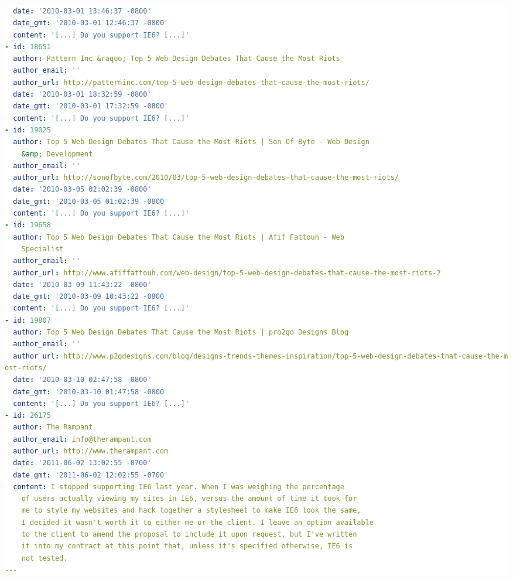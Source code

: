```yaml
  date: '2010-03-01 13:46:37 -0800'
  date_gmt: '2010-03-01 12:46:37 -0800'
  content: '[...] Do you support IE6? [...]'
- id: 18651
  author: Pattern Inc &raquo; Top 5 Web Design Debates That Cause the Most Riots
  author_email: ''
  author_url: http://patterninc.com/top-5-web-design-debates-that-cause-the-most-riots/
  date: '2010-03-01 18:32:59 -0800'
  date_gmt: '2010-03-01 17:32:59 -0800'
  content: '[...] Do you support IE6? [...]'
- id: 19025
  author: Top 5 Web Design Debates That Cause the Most Riots | Son Of Byte - Web Design
    &amp; Development
  author_email: ''
  author_url: http://sonofbyte.com/2010/03/top-5-web-design-debates-that-cause-the-most-riots/
  date: '2010-03-05 02:02:39 -0800'
  date_gmt: '2010-03-05 01:02:39 -0800'
  content: '[...] Do you support IE6? [...]'
- id: 19658
  author: Top 5 Web Design Debates That Cause the Most Riots | Afif Fattouh - Web
    Specialist
  author_email: ''
  author_url: http://www.afiffattouh.com/web-design/top-5-web-design-debates-that-cause-the-most-riots-2
  date: '2010-03-09 11:43:22 -0800'
  date_gmt: '2010-03-09 10:43:22 -0800'
  content: '[...] Do you support IE6? [...]'
- id: 19807
  author: Top 5 Web Design Debates That Cause the Most Riots | pro2go Designs Blog
  author_email: ''
  author_url: http://www.p2gdesigns.com/blog/designs-trends-themes-inspiration/top-5-web-design-debates-that-cause-the-most-riots/
  date: '2010-03-10 02:47:58 -0800'
  date_gmt: '2010-03-10 01:47:58 -0800'
  content: '[...] Do you support IE6? [...]'
- id: 26175
  author: The Rampant
  author_email: info@therampant.com
  author_url: http://www.therampant.com
  date: '2011-06-02 13:02:55 -0700'
  date_gmt: '2011-06-02 12:02:55 -0700'
  content: I stopped supporting IE6 last year. When I was weighing the percentage
    of users actually viewing my sites in IE6, versus the amount of time it took for
    me to style my websites and hack together a stylesheet to make IE6 look the same,
    I decided it wasn't worth it to either me or the client. I leave an option available
    to the client to amend the proposal to include it upon request, but I've written
    it into my contract at this point that, unless it's specified otherwise, IE6 is
    not tested.
---
```
